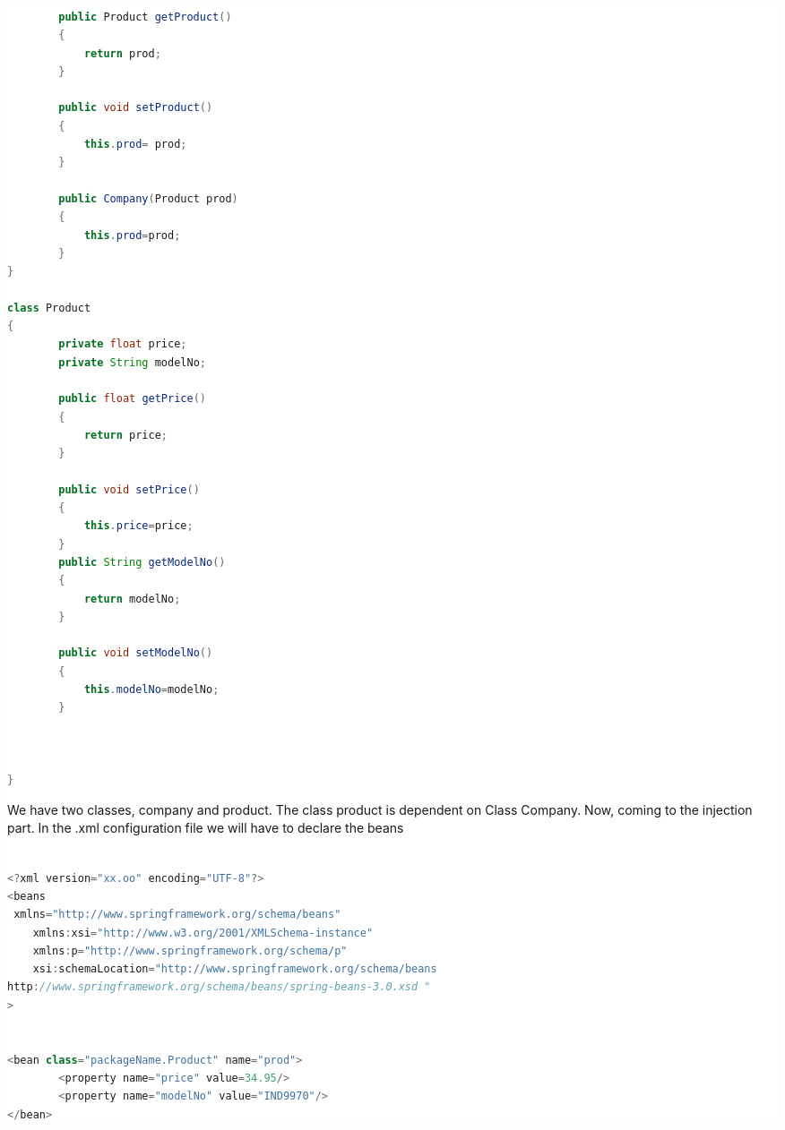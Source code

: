 ```java
        public Product getProduct()
        {
            return prod;
        }

        public void setProduct()
        {
            this.prod= prod;
        }

        public Company(Product prod)
        {
            this.prod=prod;
        }
}

class Product
{
        private float price;
        private String modelNo;

        public float getPrice()
        {
            return price;
        }
        
        public void setPrice()
        {
            this.price=price;
        }
        public String getModelNo()
        {
            return modelNo;
        }
        
        public void setModelNo()
        {
            this.modelNo=modelNo;
        }
	
	  

}
```

We have two classes, company and product. The class product is dependent on Class Company. Now, coming to the injection part. In the .xml configuration file we will have to declare the beans 
```java

<?xml version="xx.oo" encoding="UTF-8"?>
<beans
 xmlns="http://www.springframework.org/schema/beans"  
    xmlns:xsi="http://www.w3.org/2001/XMLSchema-instance"  
    xmlns:p="http://www.springframework.org/schema/p"  
    xsi:schemaLocation="http://www.springframework.org/schema/beans   
http://www.springframework.org/schema/beans/spring-beans-3.0.xsd "
>


<bean class="packageName.Product" name="prod">
        <property name="price" value=34.95/>
        <property name="modelNo" value="IND9970"/>
</bean>     
```